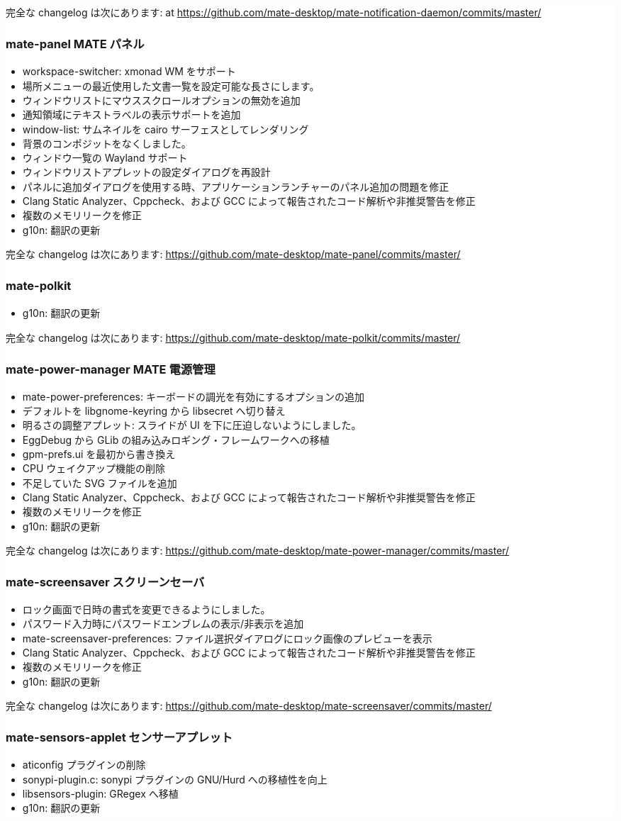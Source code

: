 完全な changelog は次にあります: at <https://github.com/mate-desktop/mate-notification-daemon/commits/master/>

### mate-panel MATE パネル
* workspace-switcher: xmonad WM をサポート
* 場所メニューの最近使用した文書一覧を設定可能な長さにします。
* ウィンドウリストにマウススクロールオプションの無効を追加
* 通知領域にテキストラベルの表示サポートを追加
* window-list: サムネイルを cairo サーフェスとしてレンダリング
* 背景のコンポジットをなくしました。
* ウィンドウ一覧の Wayland サポート
* ウィンドウリストアプレットの設定ダイアログを再設計
* パネルに追加ダイアログを使用する時、アプリケーションランチャーのパネル追加の問題を修正
* Clang Static Analyzer、Cppcheck、および GCC によって報告されたコード解析や非推奨警告を修正
* 複数のメモリリークを修正
* g10n: 翻訳の更新

完全な changelog は次にあります: <https://github.com/mate-desktop/mate-panel/commits/master/>

### mate-polkit
* g10n: 翻訳の更新

完全な changelog は次にあります: <https://github.com/mate-desktop/mate-polkit/commits/master/>

### mate-power-manager MATE 電源管理
* mate-power-preferences: キーボードの調光を有効にするオプションの追加
* デフォルトを libgnome-keyring から libsecret へ切り替え
* 明るさの調整アプレット: スライドが UI を下に圧迫しないようにしました。
* EggDebug  から GLib の組み込みロギング・フレームワークへの移植
* gpm-prefs.ui を最初から書き換え
* CPU ウェイクアップ機能の削除
* 不足していた SVG ファイルを追加
* Clang Static Analyzer、Cppcheck、および GCC によって報告されたコード解析や非推奨警告を修正
* 複数のメモリリークを修正
* g10n: 翻訳の更新

完全な changelog は次にあります: <https://github.com/mate-desktop/mate-power-manager/commits/master/>

### mate-screensaver スクリーンセーバ
* ロック画面で日時の書式を変更できるようにしました。
* パスワード入力時にパスワードエンブレムの表示/非表示を追加
* mate-screensaver-preferences: ファイル選択ダイアログにロック画像のプレビューを表示
* Clang Static Analyzer、Cppcheck、および GCC によって報告されたコード解析や非推奨警告を修正
* 複数のメモリリークを修正
* g10n: 翻訳の更新

完全な changelog は次にあります: <https://github.com/mate-desktop/mate-screensaver/commits/master/>

### mate-sensors-applet センサーアプレット
* aticonfig プラグインの削除
* sonypi-plugin.c: sonypi プラグインの GNU/Hurd への移植性を向上
* libsensors-plugin: GRegex へ移植
* g10n: 翻訳の更新
